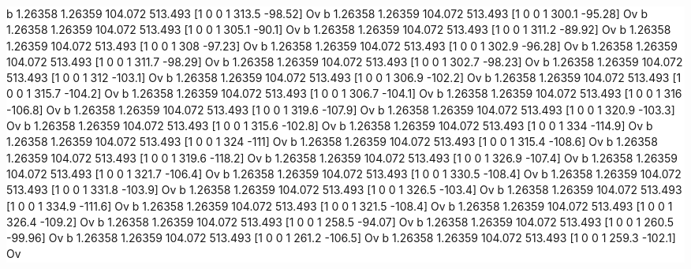 b
1.26358 1.26359 104.072 513.493 [1 0 0 1 313.5 -98.52] Ov
b
1.26358 1.26359 104.072 513.493 [1 0 0 1 300.1 -95.28] Ov
b
1.26358 1.26359 104.072 513.493 [1 0 0 1 305.1 -90.1] Ov
b
1.26358 1.26359 104.072 513.493 [1 0 0 1 311.2 -89.92] Ov
b
1.26358 1.26359 104.072 513.493 [1 0 0 1 308 -97.23] Ov
b
1.26358 1.26359 104.072 513.493 [1 0 0 1 302.9 -96.28] Ov
b
1.26358 1.26359 104.072 513.493 [1 0 0 1 311.7 -98.29] Ov
b
1.26358 1.26359 104.072 513.493 [1 0 0 1 302.7 -98.23] Ov
b
1.26358 1.26359 104.072 513.493 [1 0 0 1 312 -103.1] Ov
b
1.26358 1.26359 104.072 513.493 [1 0 0 1 306.9 -102.2] Ov
b
1.26358 1.26359 104.072 513.493 [1 0 0 1 315.7 -104.2] Ov
b
1.26358 1.26359 104.072 513.493 [1 0 0 1 306.7 -104.1] Ov
b
1.26358 1.26359 104.072 513.493 [1 0 0 1 316 -106.8] Ov
b
1.26358 1.26359 104.072 513.493 [1 0 0 1 319.6 -107.9] Ov
b
1.26358 1.26359 104.072 513.493 [1 0 0 1 320.9 -103.3] Ov
b
1.26358 1.26359 104.072 513.493 [1 0 0 1 315.6 -102.8] Ov
b
1.26358 1.26359 104.072 513.493 [1 0 0 1 334 -114.9] Ov
b
1.26358 1.26359 104.072 513.493 [1 0 0 1 324 -111] Ov
b
1.26358 1.26359 104.072 513.493 [1 0 0 1 315.4 -108.6] Ov
b
1.26358 1.26359 104.072 513.493 [1 0 0 1 319.6 -118.2] Ov
b
1.26358 1.26359 104.072 513.493 [1 0 0 1 326.9 -107.4] Ov
b
1.26358 1.26359 104.072 513.493 [1 0 0 1 321.7 -106.4] Ov
b
1.26358 1.26359 104.072 513.493 [1 0 0 1 330.5 -108.4] Ov
b
1.26358 1.26359 104.072 513.493 [1 0 0 1 331.8 -103.9] Ov
b
1.26358 1.26359 104.072 513.493 [1 0 0 1 326.5 -103.4] Ov
b
1.26358 1.26359 104.072 513.493 [1 0 0 1 334.9 -111.6] Ov
b
1.26358 1.26359 104.072 513.493 [1 0 0 1 321.5 -108.4] Ov
b
1.26358 1.26359 104.072 513.493 [1 0 0 1 326.4 -109.2] Ov
b
1.26358 1.26359 104.072 513.493 [1 0 0 1 258.5 -94.07] Ov
b
1.26358 1.26359 104.072 513.493 [1 0 0 1 260.5 -99.96] Ov
b
1.26358 1.26359 104.072 513.493 [1 0 0 1 261.2 -106.5] Ov
b
1.26358 1.26359 104.072 513.493 [1 0 0 1 259.3 -102.1] Ov